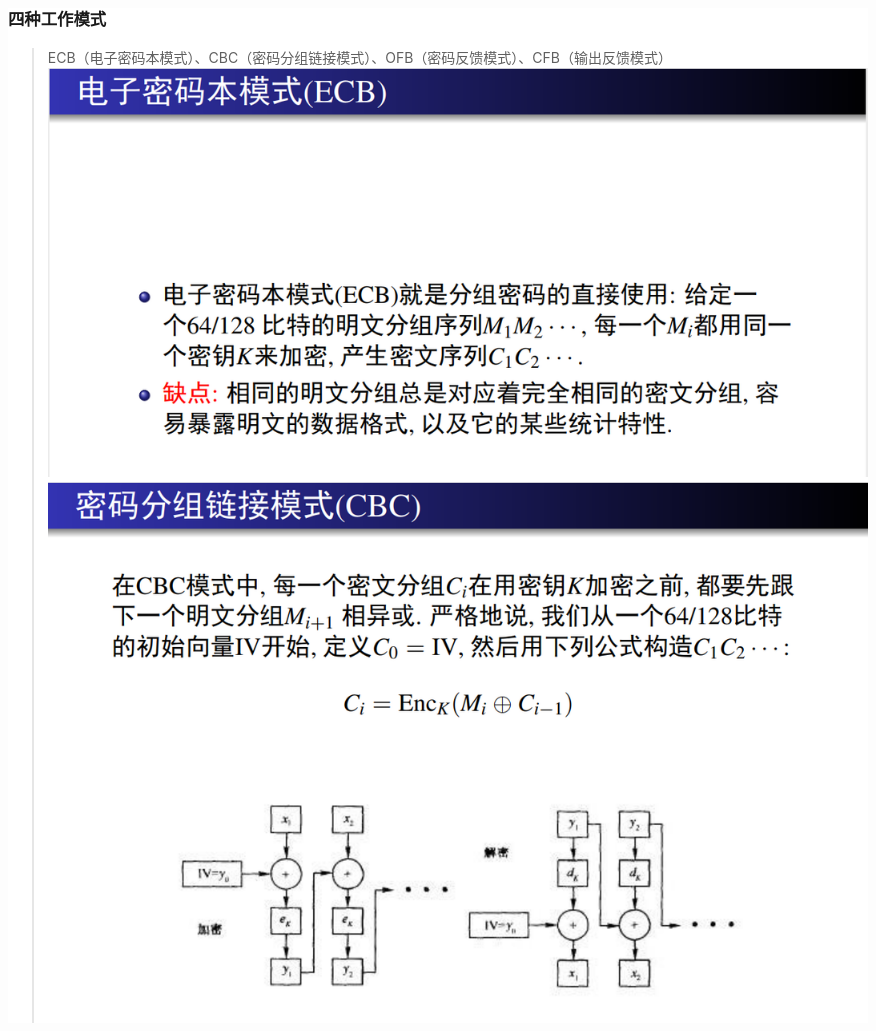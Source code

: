 
### 四种工作模式
> ECB（电子密码本模式）、CBC（密码分组链接模式）、OFB（密码反馈模式）、CFB（输出反馈模式）
![](./img/18.png)
![](./img/19.png)